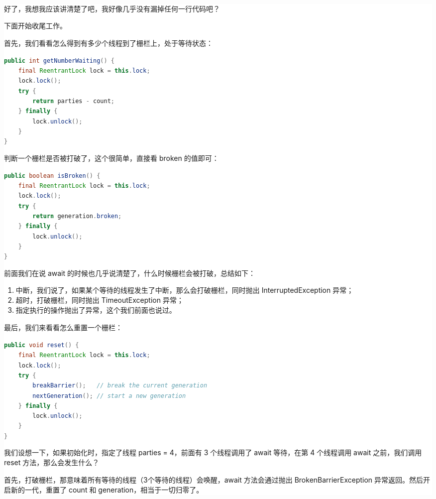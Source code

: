 好了，我想我应该讲清楚了吧，我好像几乎没有漏掉任何一行代码吧？

下面开始收尾工作。

首先，我们看看怎么得到有多少个线程到了栅栏上，处于等待状态：

```java
public int getNumberWaiting() {
    final ReentrantLock lock = this.lock;
    lock.lock();
    try {
        return parties - count;
    } finally {
        lock.unlock();
    }
}
```

判断一个栅栏是否被打破了，这个很简单，直接看 broken 的值即可：

```java
public boolean isBroken() {
    final ReentrantLock lock = this.lock;
    lock.lock();
    try {
        return generation.broken;
    } finally {
        lock.unlock();
    }
}
```

前面我们在说 await 的时候也几乎说清楚了，什么时候栅栏会被打破，总结如下：

1. 中断，我们说了，如果某个等待的线程发生了中断，那么会打破栅栏，同时抛出 InterruptedException 异常；
2. 超时，打破栅栏，同时抛出 TimeoutException 异常；
3. 指定执行的操作抛出了异常，这个我们前面也说过。

最后，我们来看看怎么重置一个栅栏：

```java
public void reset() {
    final ReentrantLock lock = this.lock;
    lock.lock();
    try {
        breakBarrier();   // break the current generation
        nextGeneration(); // start a new generation
    } finally {
        lock.unlock();
    }
}
```

我们设想一下，如果初始化时，指定了线程 parties = 4，前面有 3 个线程调用了 await 等待，在第 4 个线程调用 await 之前，我们调用 reset 方法，那么会发生什么？

首先，打破栅栏，那意味着所有等待的线程（3个等待的线程）会唤醒，await 方法会通过抛出 BrokenBarrierException 异常返回。然后开启新的一代，重置了 count 和 generation，相当于一切归零了。
